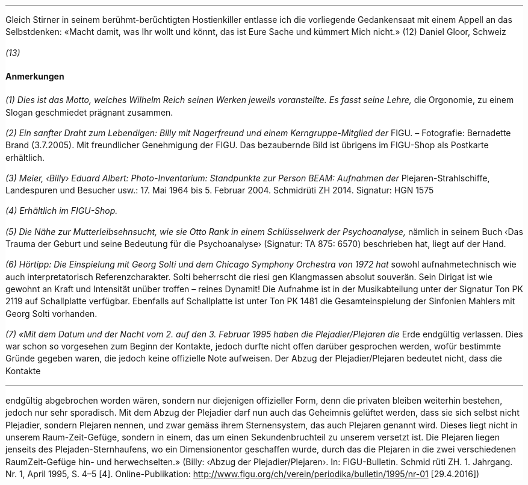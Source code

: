 
-----

Gleich Stirner in seinem berühmt-berüchtigten Hostienkiller entlasse ich die vorliegende Gedankensaat
mit einem Appell an das Selbstdenken: «Macht damit, was Ihr wollt und könnt, das ist Eure Sache und
kümmert Mich nicht.» (12)
Daniel Gloor, Schweiz

_(13)_

#### Anmerkungen
_(1) Dies ist das Motto, welches Wilhelm Reich seinen Werken jeweils voranstellte. Es fasst seine Lehre,_
die Orgonomie, zu einem Slogan geschmiedet prägnant zusammen.

_(2) Ein sanfter Draht zum Lebendigen: Billy mit Nagerfreund und einem Kerngruppe-Mitglied der_
FIGU. – Fotografie: Bernadette Brand (3.7.2005). Mit freundlicher Genehmigung der FIGU. Das
bezaubernde Bild ist übrigens im FIGU-Shop als Postkarte erhältlich.

_(3) Meier, ‹Billy› Eduard Albert: Photo-Inventarium: Standpunkte zur Person BEAM: Aufnahmen der_
Plejaren-Strahlschiffe, Landespuren und Besucher usw.: 17. Mai 1964 bis 5. Februar 2004.
Schmidrüti ZH 2014. Signatur: HGN 1575

_(4) Erhältlich im FIGU-Shop._

_(5) Die Nähe zur Mutterleibsehnsucht, wie sie Otto Rank in einem Schlüsselwerk der Psychoanalyse,_
nämlich in seinem Buch ‹Das Trauma der Geburt und seine Bedeutung für die Psychoanalyse›
(Signatur: TA 875: 6570) beschrieben hat, liegt auf der Hand.

_(6) Hörtipp: Die Einspielung mit Georg Solti und dem Chicago Symphony Orchestra von 1972 hat_
sowohl aufnahmetechnisch wie auch interpretatorisch Referenzcharakter. Solti beherrscht die riesi gen Klangmassen absolut souverän. Sein Dirigat ist wie gewohnt an Kraft und Intensität unüber troffen – reines Dynamit! Die Aufnahme ist in der Musikabteilung unter der Signatur Ton PK 2119
auf Schallplatte verfügbar. Ebenfalls auf Schallplatte ist unter Ton PK 1481 die Gesamteinspielung
der Sinfonien Mahlers mit Georg Solti vorhanden.


_(7) «Mit dem Datum und der Nacht vom 2. auf den 3. Februar 1995 haben die Plejadier/Plejaren die_
Erde endgültig verlassen. Dies war schon so vorgesehen zum Beginn der Kontakte, jedoch durfte
nicht offen darüber gesprochen werden, wofür bestimmte Gründe gegeben waren, die jedoch keine
offizielle Note aufweisen. Der Abzug der Plejadier/Plejaren bedeutet nicht, dass die Kontakte


-----

endgültig abgebrochen worden wären, sondern nur diejenigen offizieller Form, denn die privaten
bleiben weiterhin bestehen, jedoch nur sehr sporadisch.
Mit dem Abzug der Plejadier darf nun auch das Geheimnis gelüftet werden, dass sie sich selbst
nicht Plejadier, sondern Plejaren nennen, und zwar gemäss ihrem Sternensystem, das auch Plejaren
genannt wird. Dieses liegt nicht in unserem Raum-Zeit-Gefüge, sondern in einem, das um einen
Sekundenbruchteil zu unserem versetzt ist. Die Plejaren liegen jenseits des Plejaden-Sternhaufens,
wo ein Dimensionentor geschaffen wurde, durch das die Plejaren in die zwei verschiedenen RaumZeit-Gefüge hin- und herwechselten.» (Billy: ‹Abzug der Plejadier/Plejaren›. In: FIGU-Bulletin. Schmid rüti ZH. 1. Jahrgang. Nr. 1, April 1995, S. 4–5 [4].
Online-Publikation: http://www.figu.org/ch/verein/periodika/bulletin/1995/nr-01 [29.4.2016])
